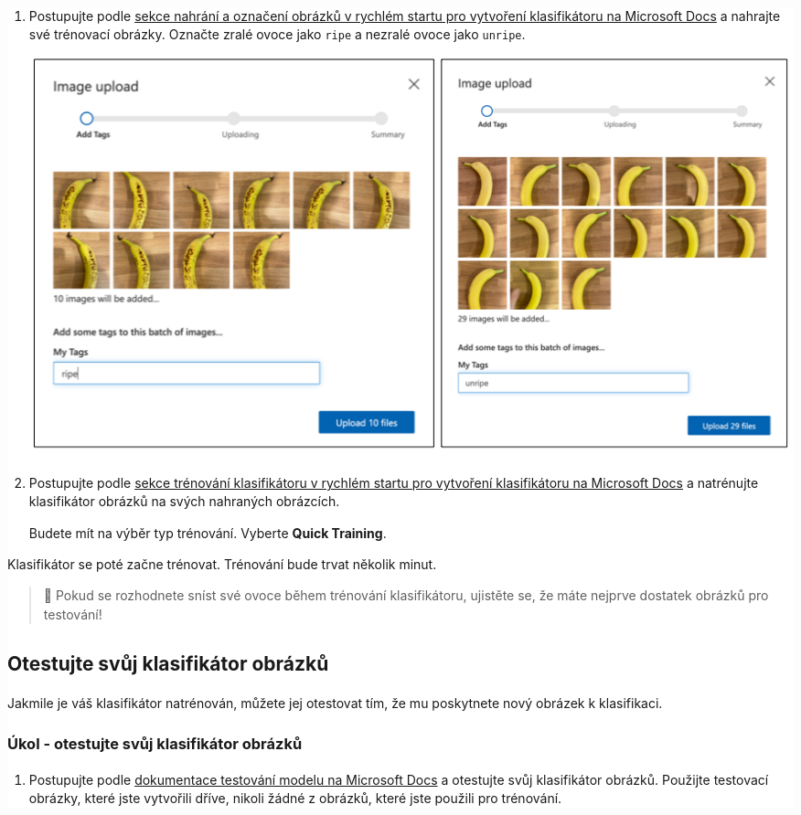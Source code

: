 1. Postupujte podle [sekce nahrání a označení obrázků v rychlém startu pro vytvoření klasifikátoru na Microsoft Docs](https://docs.microsoft.com/azure/cognitive-services/custom-vision-service/getting-started-build-a-classifier?WT.mc_id=academic-17441-jabenn#upload-and-tag-images) a nahrajte své trénovací obrázky. Označte zralé ovoce jako `ripe` a nezralé ovoce jako `unripe`.

    ![Dialogy nahrávání ukazující nahrávání obrázků zralých a nezralých banánů](../../../../../translated_images/image-upload-bananas.0751639f3815e0ec42bdbc6254d1e4357a185834d1ae10c9948a0e7d6d336695.cs.png)

1. Postupujte podle [sekce trénování klasifikátoru v rychlém startu pro vytvoření klasifikátoru na Microsoft Docs](https://docs.microsoft.com/azure/cognitive-services/custom-vision-service/getting-started-build-a-classifier?WT.mc_id=academic-17441-jabenn#train-the-classifier) a natrénujte klasifikátor obrázků na svých nahraných obrázcích.

    Budete mít na výběr typ trénování. Vyberte **Quick Training**.

Klasifikátor se poté začne trénovat. Trénování bude trvat několik minut.

> 🍌 Pokud se rozhodnete sníst své ovoce během trénování klasifikátoru, ujistěte se, že máte nejprve dostatek obrázků pro testování!

## Otestujte svůj klasifikátor obrázků

Jakmile je váš klasifikátor natrénován, můžete jej otestovat tím, že mu poskytnete nový obrázek k klasifikaci.

### Úkol - otestujte svůj klasifikátor obrázků

1. Postupujte podle [dokumentace testování modelu na Microsoft Docs](https://docs.microsoft.com/azure/cognitive-services/custom-vision-service/test-your-model?WT.mc_id=academic-17441-jabenn#test-your-model) a otestujte svůj klasifikátor obrázků. Použijte testovací obrázky, které jste vytvořili dříve, nikoli žádné z obrázků, které jste použili pro trénování.
